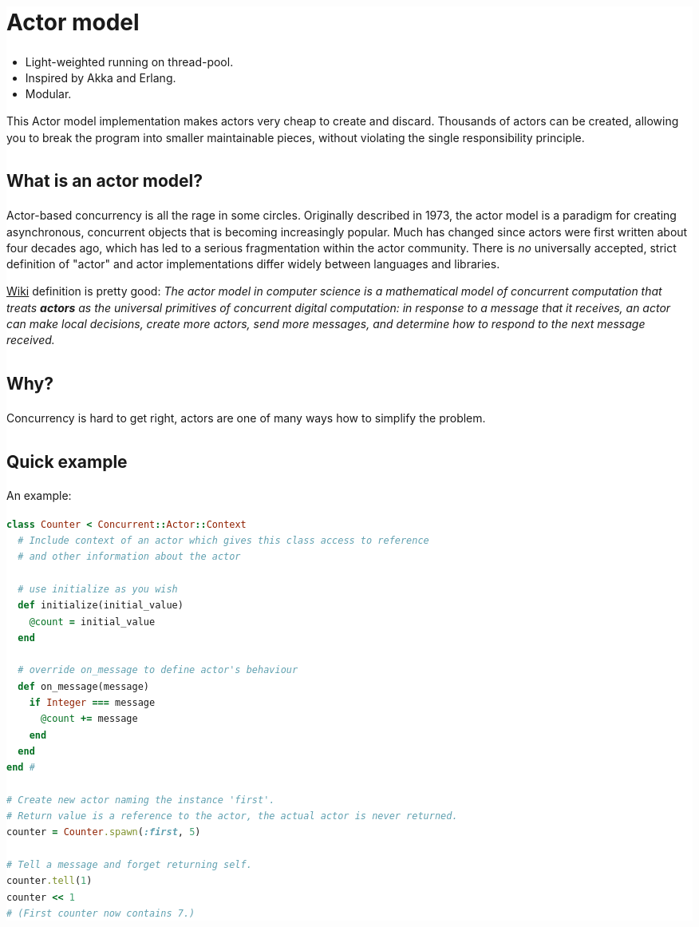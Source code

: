 # Actor model

-  Light-weighted running on thread-pool.
-  Inspired by Akka and Erlang.
-  Modular.

This Actor model implementation makes actors very cheap to create and discard.
Thousands of actors can be created, allowing you to break the program into smaller 
maintainable pieces, without violating the single responsibility principle.

## What is an actor model?

Actor-based concurrency is all the rage in some circles. Originally described in 1973, the actor model is a paradigm 
for creating asynchronous, concurrent objects  that is becoming increasingly popular. Much has changed since actors 
were first  written about four decades ago, which has led to a serious fragmentation within  the actor community. 
There is *no* universally accepted, strict definition of "actor" and actor implementations differ widely between 
languages and libraries.  

[Wiki](http://en.wikipedia.org/wiki/Actor_model) definition is pretty good:
_The actor model in computer science is a mathematical model of concurrent computation
that treats **actors** as the universal primitives of concurrent digital computation:
in response to a message that it receives, an actor can make local decisions,
create more actors, send more messages, and determine how to respond to the next
message received._

## Why?

Concurrency is hard to get right, actors are one of many ways how to simplify the problem.

## Quick example

An example:

```ruby
class Counter < Concurrent::Actor::Context
  # Include context of an actor which gives this class access to reference
  # and other information about the actor

  # use initialize as you wish
  def initialize(initial_value)
    @count = initial_value
  end

  # override on_message to define actor's behaviour
  def on_message(message)
    if Integer === message
      @count += message
    end
  end
end #

# Create new actor naming the instance 'first'.
# Return value is a reference to the actor, the actual actor is never returned.
counter = Counter.spawn(:first, 5)

# Tell a message and forget returning self.
counter.tell(1)
counter << 1
# (First counter now contains 7.)
```